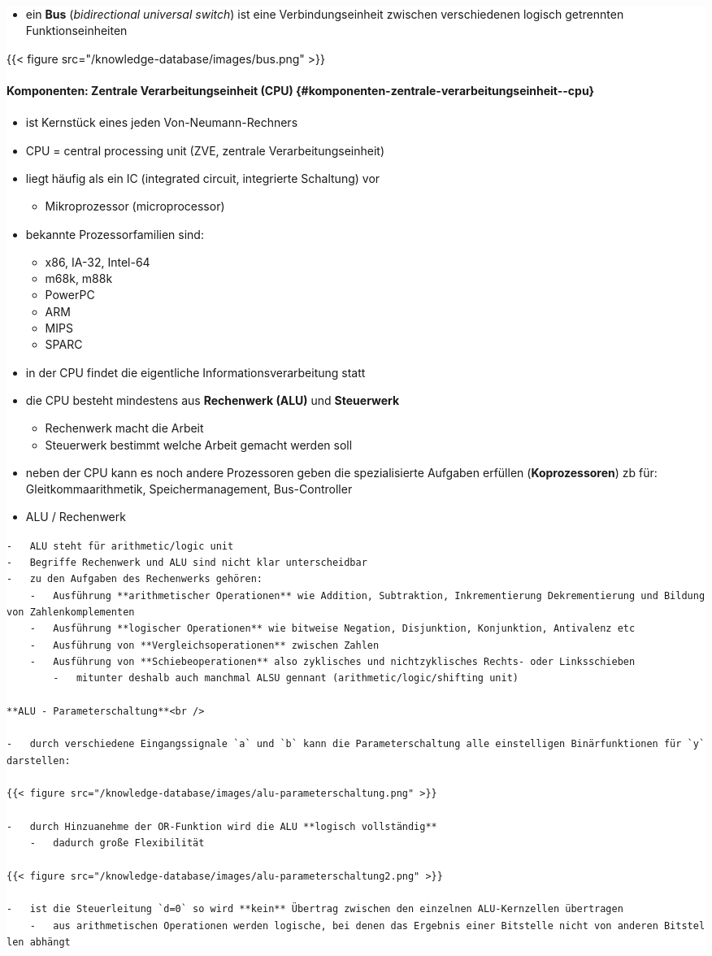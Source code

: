 -   ein **Bus** (_bidirectional universal switch_) ist eine Verbindungseinheit zwischen verschiedenen logisch getrennten Funktionseinheiten

{{< figure src="/knowledge-database/images/bus.png" >}}


#### Komponenten: Zentrale Verarbeitungseinheit (CPU) {#komponenten-zentrale-verarbeitungseinheit--cpu}

-   ist Kernstück eines jeden Von-Neumann-Rechners
-   CPU = central processing unit (ZVE, zentrale Verarbeitungseinheit)
-   liegt häufig als ein IC (integrated circuit, integrierte Schaltung) vor
    -   Mikroprozessor (microprocessor)
-   bekannte Prozessorfamilien sind:
    -   x86, IA-32, Intel-64
    -   m68k, m88k
    -   PowerPC
    -   ARM
    -   MIPS
    -   SPARC
-   in der CPU findet die eigentliche Informationsverarbeitung statt
-   die CPU besteht mindestens aus **Rechenwerk (ALU)** und **Steuerwerk**
    -   Rechenwerk macht die Arbeit
    -   Steuerwerk bestimmt welche Arbeit gemacht werden soll
-   neben der CPU kann es noch andere Prozessoren geben die spezialisierte Aufgaben erfüllen (**Koprozessoren**) zb für: Gleitkommaarithmetik, Speichermanagement, Bus-Controller

-    ALU / Rechenwerk

    -   ALU steht für arithmetic/logic unit
    -   Begriffe Rechenwerk und ALU sind nicht klar unterscheidbar
    -   zu den Aufgaben des Rechenwerks gehören:
        -   Ausführung **arithmetischer Operationen** wie Addition, Subtraktion, Inkrementierung Dekrementierung und Bildung von Zahlenkomplementen
        -   Ausführung **logischer Operationen** wie bitweise Negation, Disjunktion, Konjunktion, Antivalenz etc
        -   Ausführung von **Vergleichsoperationen** zwischen Zahlen
        -   Ausführung von **Schiebeoperationen** also zyklisches und nichtzyklisches Rechts- oder Linksschieben
            -   mitunter deshalb auch manchmal ALSU gennant (arithmetic/logic/shifting unit)

    **ALU - Parameterschaltung**<br />

    -   durch verschiedene Eingangssignale `a` und `b` kann die Parameterschaltung alle einstelligen Binärfunktionen für `y` darstellen:

    {{< figure src="/knowledge-database/images/alu-parameterschaltung.png" >}}

    -   durch Hinzuanehme der OR-Funktion wird die ALU **logisch vollständig**
        -   dadurch große Flexibilität

    {{< figure src="/knowledge-database/images/alu-parameterschaltung2.png" >}}

    -   ist die Steuerleitung `d=0` so wird **kein** Übertrag zwischen den einzelnen ALU-Kernzellen übertragen
        -   aus arithmetischen Operationen werden logische, bei denen das Ergebnis einer Bitstelle nicht von anderen Bitstellen abhängt
